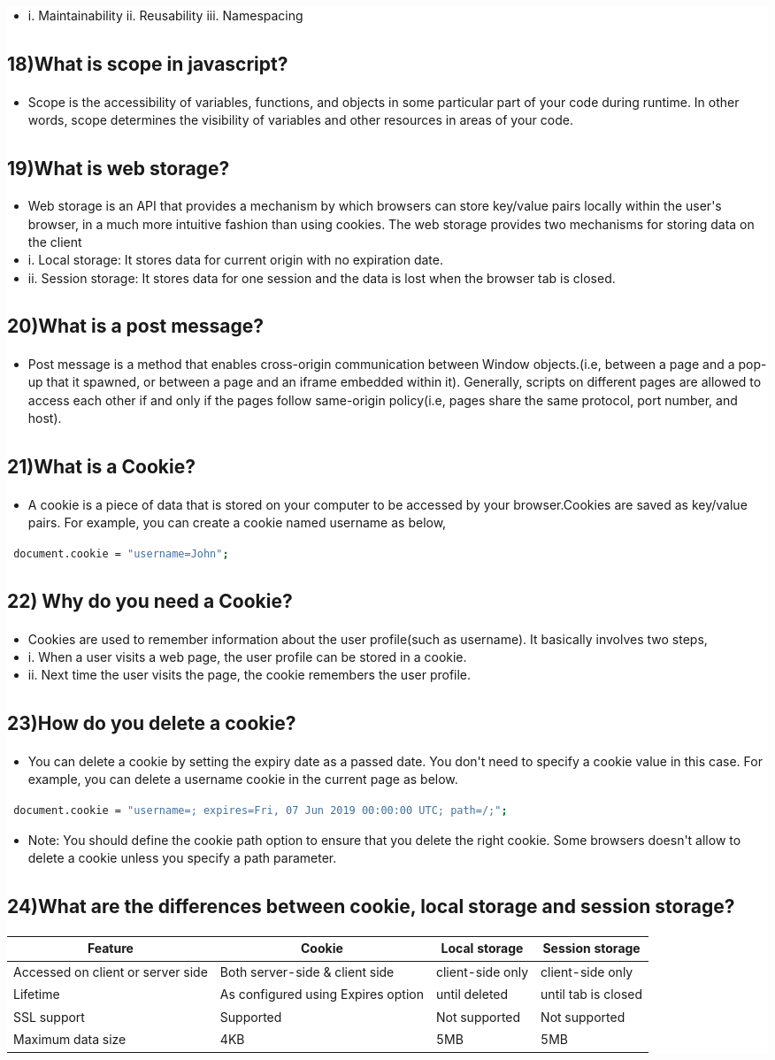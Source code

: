 -  i. Maintainability  ii. Reusability iii. Namespacing
## 18)What is scope in javascript?
-  Scope is the accessibility of variables, functions, and objects in some particular part of your code during runtime. In other words, scope determines the visibility of variables and other resources in areas of your code.
## 19)What is web storage?
-  Web storage is an API that provides a mechanism by which browsers can store key/value pairs locally within the user's browser, in a much more intuitive fashion than using cookies. The web storage provides two mechanisms for storing data on the client
-  i. Local storage: It stores data for current origin with no expiration date.
- ii. Session storage: It stores data for one session and the data is lost when the browser tab is closed.
## 20)What is a post message?
-  Post message is a method that enables cross-origin communication between Window objects.(i.e, between a page and a pop-up that it spawned, or between a page and an iframe embedded within it). Generally, scripts on different pages are allowed to access each other if and only if the pages follow same-origin policy(i.e, pages share the same protocol, port number, and host).


## 21)What is a Cookie?
-   A cookie is a piece of data that is stored on your computer to be accessed by your browser.Cookies are saved as key/value pairs. For example, you can create a cookie named username as below,
```bash
 document.cookie = "username=John";  
```
## 22) Why do you need a Cookie?
-  Cookies are used to remember information about the user profile(such as username). It basically involves two steps,
- i. When a user visits a web page, the user profile can be stored in a cookie.
-  ii. Next time the user visits the page, the cookie remembers the user profile.
## 23)How do you delete a cookie?
-  You can delete a cookie by setting the expiry date as a passed date. You don't need to specify a cookie value in this case. For example, you can delete a username cookie in the current page as below.
```bash
 document.cookie = "username=; expires=Fri, 07 Jun 2019 00:00:00 UTC; path=/;";
 ```
 - Note: You should define the cookie path option to ensure that you delete the right cookie. Some browsers doesn't allow to delete a cookie unless you specify a path parameter.

## 24)What are the differences between cookie, local storage and session storage?
|  Feature   | Cookie |  Local storage|    Session storage   |
|----------|----------|----|---
|   Accessed on client or server side    |  Both server-side & client side  | client-side only | client-side only |
|   Lifetime    |  As configured using Expires option  | until deleted|  until tab is closed |
|  SSL support   | Supported |  Not supported | Not supported |
|   Maximum data size    |  4KB | 5MB | 5MB |
